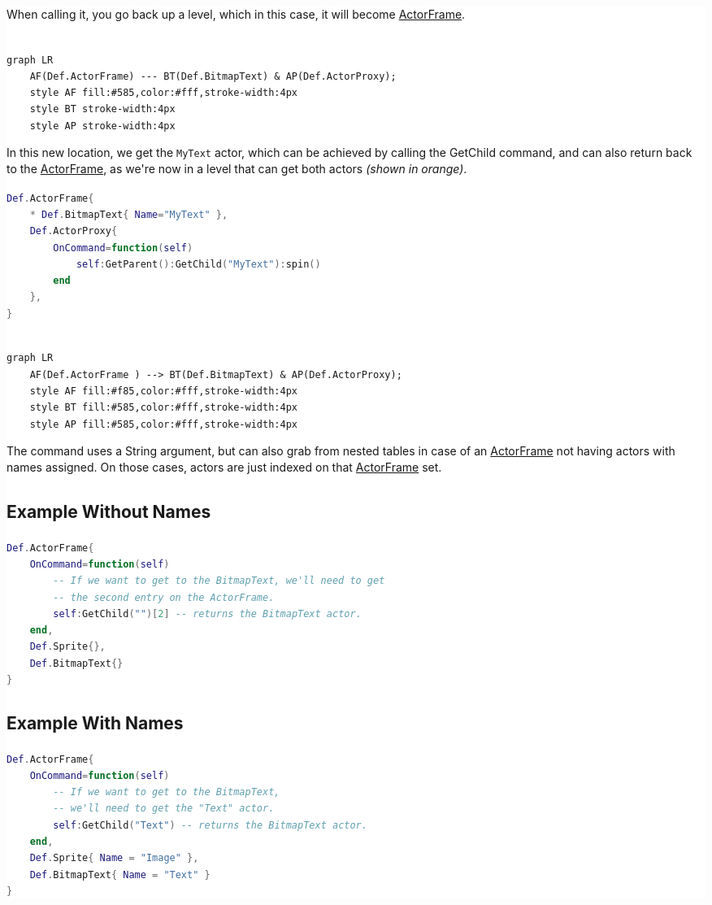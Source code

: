 When calling it, you go back up a level, which in this case, it will become [ActorFrame](/en/dev/actors/actortypes/actorframe).

```mermaid

graph LR
    AF(Def.ActorFrame) --- BT(Def.BitmapText) & AP(Def.ActorProxy);
	style AF fill:#585,color:#fff,stroke-width:4px
	style BT stroke-width:4px
	style AP stroke-width:4px
```

In this new location, we get the `MyText` actor, which can be achieved by calling the GetChild command, and can also return back to the [ActorFrame](/en/dev/actors/actortypes/actorframe), as we're now in a level that can get both actors *(shown in orange)*.

```lua
Def.ActorFrame{
	* Def.BitmapText{ Name="MyText" },
	Def.ActorProxy{
		OnCommand=function(self)
			self:GetParent():GetChild("MyText"):spin()
		end
	},
}
```

```mermaid

graph LR
    AF(Def.ActorFrame ) --> BT(Def.BitmapText) & AP(Def.ActorProxy);
	style AF fill:#f85,color:#fff,stroke-width:4px
	style BT fill:#585,color:#fff,stroke-width:4px
	style AP fill:#585,color:#fff,stroke-width:4px
```

The command uses a String argument, but can also grab from nested tables in case of an [ActorFrame](/en/dev/actors/actortypes/actorframe) not having actors with names assigned. On those cases, actors are just indexed on that [ActorFrame](/en/dev/actors/actortypes/actorframe) set.

## Example Without Names

```lua
Def.ActorFrame{
	OnCommand=function(self)
		-- If we want to get to the BitmapText, we'll need to get
		-- the second entry on the ActorFrame.
		self:GetChild("")[2] -- returns the BitmapText actor.
	end,
	Def.Sprite{},
	Def.BitmapText{}
}
```

## Example With Names

```lua
Def.ActorFrame{
	OnCommand=function(self)
		-- If we want to get to the BitmapText,
		-- we'll need to get the "Text" actor.
		self:GetChild("Text") -- returns the BitmapText actor.
	end,
	Def.Sprite{ Name = "Image" },
	Def.BitmapText{ Name = "Text" }
}
```
